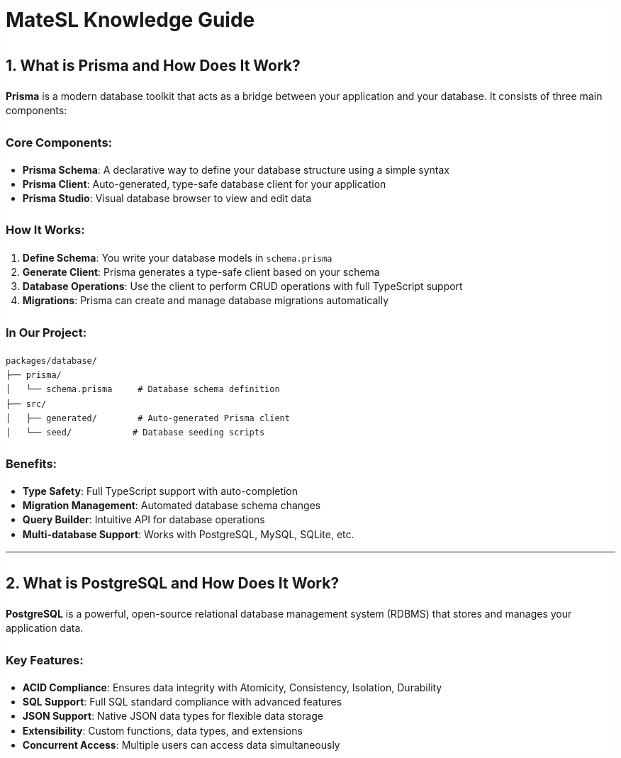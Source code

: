 # MateSL Knowledge Guide

## 1. What is Prisma and How Does It Work?

**Prisma** is a modern database toolkit that acts as a bridge between your application and your database. It consists of three main components:

### Core Components:

- **Prisma Schema**: A declarative way to define your database structure using a simple syntax
- **Prisma Client**: Auto-generated, type-safe database client for your application
- **Prisma Studio**: Visual database browser to view and edit data

### How It Works:

1. **Define Schema**: You write your database models in `schema.prisma`
2. **Generate Client**: Prisma generates a type-safe client based on your schema
3. **Database Operations**: Use the client to perform CRUD operations with full TypeScript support
4. **Migrations**: Prisma can create and manage database migrations automatically

### In Our Project:

```
packages/database/
├── prisma/
│   └── schema.prisma     # Database schema definition
├── src/
│   ├── generated/        # Auto-generated Prisma client
│   └── seed/            # Database seeding scripts
```

### Benefits:

- **Type Safety**: Full TypeScript support with auto-completion
- **Migration Management**: Automated database schema changes
- **Query Builder**: Intuitive API for database operations
- **Multi-database Support**: Works with PostgreSQL, MySQL, SQLite, etc.

---

## 2. What is PostgreSQL and How Does It Work?

**PostgreSQL** is a powerful, open-source relational database management system (RDBMS) that stores and manages your application data.

### Key Features:

- **ACID Compliance**: Ensures data integrity with Atomicity, Consistency, Isolation, Durability
- **SQL Support**: Full SQL standard compliance with advanced features
- **JSON Support**: Native JSON data types for flexible data storage
- **Extensibility**: Custom functions, data types, and extensions
- **Concurrent Access**: Multiple users can access data simultaneously
